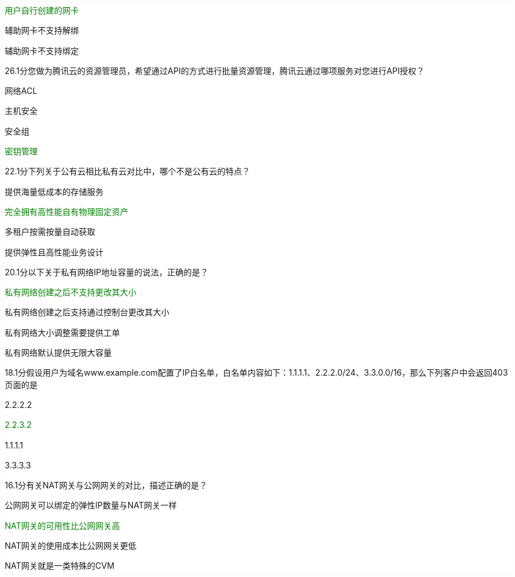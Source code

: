<font color=green>用户自行创建的网卡</font>

辅助网卡不支持解绑

辅助网卡不支持绑定

26.1分您做为腾讯云的资源管理员，希望通过API的方式进行批量资源管理，腾讯云通过哪项服务对您进行API授权？

网络ACL

主机安全

安全组

<font color=green>密钥管理</font>

22.1分下列关于公有云相比私有云对比中，哪个不是公有云的特点？

提供海量低成本的存储服务

<font color=green>完全拥有高性能自有物理固定资产</font>

多租户按需按量自动获取

提供弹性且高性能业务设计


20.1分以下关于私有网络IP地址容量的说法，正确的是？

<font color=green>私有网络创建之后不支持更改其大小</font>

私有网络创建之后支持通过控制台更改其大小

私有网络大小调整需要提供工单

私有网络默认提供无限大容量

18.1分假设用户为域名www.example.com配置了IP白名单，白名单内容如下：1.1.1.1、2.2.2.0/24、3.3.0.0/16，那么下列客户中会返回403页面的是

2.2.2.2

<font color=green>2.2.3.2</font>

1.1.1.1

3.3.3.3


16.1分有关NAT网关与公网网关的对比，描述正确的是？

公网网关可以绑定的弹性IP数量与NAT网关一样

<font color=green>NAT网关的可用性比公网网关高</font>

NAT网关的使用成本比公网网关更低

NAT网关就是一类特殊的CVM
